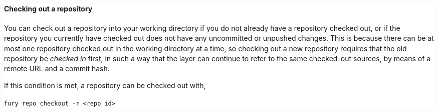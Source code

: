 #### Checking out a repository

You can check out a repository into your working directory if you do not already have a repository checked out,
or if the repository you currently have checked out does not have any uncommitted or unpushed changes. This is
because there can be at most one repository checked out in the working directory at a time, so checking out a
new repository requires that the old repository be _checked in_ first, in such a way that the layer can
continue to refer to the same checked-out sources, by means of a remote URL and a commit hash.

If this condition is met, a repository can be checked out with,
```
fury repo checkout -r <repo id>
```

